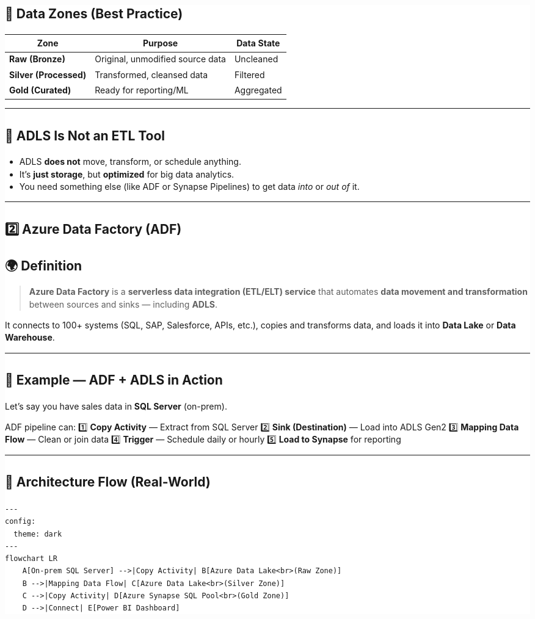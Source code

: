 
## 💾 Data Zones (Best Practice)

| Zone                   | Purpose                          | Data State |
| ---------------------- | -------------------------------- | ---------- |
| **Raw (Bronze)**       | Original, unmodified source data | Uncleaned  |
| **Silver (Processed)** | Transformed, cleansed data       | Filtered   |
| **Gold (Curated)**     | Ready for reporting/ML           | Aggregated |

---

## 🧠 ADLS Is Not an ETL Tool

- ADLS **does not** move, transform, or schedule anything.
- It’s **just storage**, but **optimized** for big data analytics.
- You need something else (like ADF or Synapse Pipelines) to get data _into_ or _out of_ it.

---

## 2️⃣ Azure Data Factory (ADF)

## 🌍 Definition

> **Azure Data Factory** is a **serverless data integration (ETL/ELT) service** that automates **data movement and transformation** between sources and sinks — including **ADLS**.

It connects to 100+ systems (SQL, SAP, Salesforce, APIs, etc.), copies and transforms data, and loads it into **Data Lake** or **Data Warehouse**.

---

## 🧩 Example — ADF + ADLS in Action

Let’s say you have sales data in **SQL Server** (on-prem).

ADF pipeline can:
1️⃣ **Copy Activity** — Extract from SQL Server
2️⃣ **Sink (Destination)** — Load into ADLS Gen2
3️⃣ **Mapping Data Flow** — Clean or join data
4️⃣ **Trigger** — Schedule daily or hourly
5️⃣ **Load to Synapse** for reporting

---

## 🧮 Architecture Flow (Real-World)

```mermaid
---
config:
  theme: dark
---
flowchart LR
    A[On-prem SQL Server] -->|Copy Activity| B[Azure Data Lake<br>(Raw Zone)]
    B -->|Mapping Data Flow| C[Azure Data Lake<br>(Silver Zone)]
    C -->|Copy Activity| D[Azure Synapse SQL Pool<br>(Gold Zone)]
    D -->|Connect| E[Power BI Dashboard]
```

